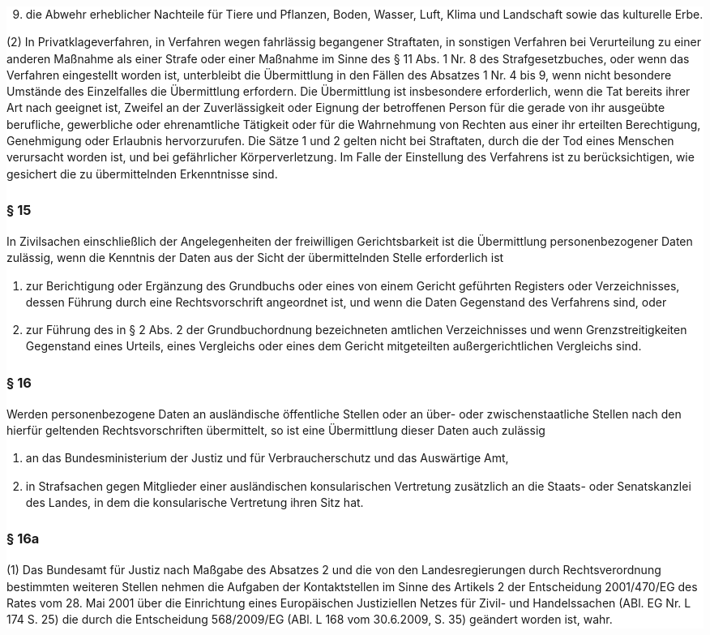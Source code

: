 



9.  die Abwehr erheblicher Nachteile für Tiere und Pflanzen, Boden, Wasser, Luft, Klima und Landschaft sowie das kulturelle Erbe.




(2) In Privatklageverfahren, in Verfahren wegen fahrlässig begangener Straftaten, in sonstigen Verfahren bei Verurteilung zu einer anderen Maßnahme als einer Strafe oder einer Maßnahme im Sinne des § 11 Abs. 1 Nr. 8 des Strafgesetzbuches, oder wenn das Verfahren eingestellt worden ist, unterbleibt die Übermittlung in den Fällen des Absatzes 1 Nr. 4 bis 9, wenn nicht besondere Umstände des Einzelfalles die Übermittlung erfordern. Die Übermittlung ist insbesondere erforderlich, wenn die Tat bereits ihrer Art nach geeignet ist, Zweifel an der Zuverlässigkeit oder Eignung der betroffenen Person für die gerade von ihr ausgeübte berufliche, gewerbliche oder ehrenamtliche Tätigkeit oder für die Wahrnehmung von Rechten aus einer ihr erteilten Berechtigung, Genehmigung oder Erlaubnis hervorzurufen. Die Sätze 1 und 2 gelten nicht bei Straftaten, durch die der Tod eines Menschen verursacht worden ist, und bei gefährlicher Körperverletzung. Im Falle der Einstellung des Verfahrens ist zu berücksichtigen, wie gesichert die zu übermittelnden Erkenntnisse sind.


### § 15

In Zivilsachen einschließlich der Angelegenheiten der freiwilligen Gerichtsbarkeit ist die Übermittlung personenbezogener Daten zulässig, wenn die Kenntnis der Daten aus der Sicht der übermittelnden Stelle erforderlich ist

1.  zur Berichtigung oder Ergänzung des Grundbuchs oder eines von einem Gericht geführten Registers oder Verzeichnisses, dessen Führung durch eine Rechtsvorschrift angeordnet ist, und wenn die Daten Gegenstand des Verfahrens sind, oder


2.  zur Führung des in § 2 Abs. 2 der Grundbuchordnung bezeichneten amtlichen Verzeichnisses und wenn Grenzstreitigkeiten Gegenstand eines Urteils, eines Vergleichs oder eines dem Gericht mitgeteilten außergerichtlichen Vergleichs sind.





### § 16

Werden personenbezogene Daten an ausländische öffentliche Stellen oder an über- oder zwischenstaatliche Stellen nach den hierfür geltenden Rechtsvorschriften übermittelt, so ist eine Übermittlung dieser Daten auch zulässig

1.  an das Bundesministerium der Justiz und für Verbraucherschutz und das Auswärtige Amt,


2.  in Strafsachen gegen Mitglieder einer ausländischen konsularischen Vertretung zusätzlich an die Staats- oder Senatskanzlei des Landes, in dem die konsularische Vertretung ihren Sitz hat.





### § 16a

(1) Das Bundesamt für Justiz nach Maßgabe des Absatzes 2 und die von den Landesregierungen durch Rechtsverordnung bestimmten weiteren Stellen nehmen die Aufgaben der Kontaktstellen im Sinne des Artikels 2 der Entscheidung 2001/470/EG des Rates vom 28. Mai 2001 über die Einrichtung eines Europäischen Justiziellen Netzes für Zivil- und Handelssachen (ABl. EG Nr. L 174 S. 25) die durch die Entscheidung 568/2009/EG (ABl. L 168 vom 30.6.2009, S. 35) geändert worden ist, wahr.
